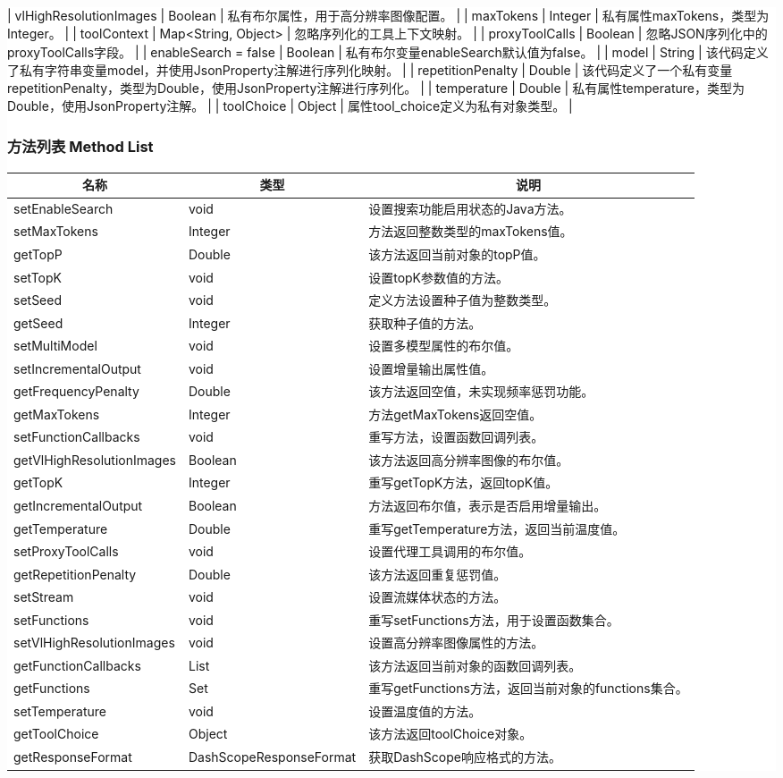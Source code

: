 | vlHighResolutionImages | Boolean | 私有布尔属性，用于高分辨率图像配置。 |
| maxTokens | Integer | 私有属性maxTokens，类型为Integer。 |
| toolContext | Map<String, Object> | 忽略序列化的工具上下文映射。 |
| proxyToolCalls | Boolean | 忽略JSON序列化中的proxyToolCalls字段。 |
| enableSearch = false | Boolean | 私有布尔变量enableSearch默认值为false。 |
| model | String | 该代码定义了私有字符串变量model，并使用JsonProperty注解进行序列化映射。 |
| repetitionPenalty | Double | 该代码定义了一个私有变量repetitionPenalty，类型为Double，使用JsonProperty注解进行序列化。 |
| temperature | Double | 私有属性temperature，类型为Double，使用JsonProperty注解。 |
| toolChoice | Object | 属性tool_choice定义为私有对象类型。 |

### 方法列表 Method List

| 名称  | 类型  | 说明 |
|-------|-------|------|
| setEnableSearch | void | 设置搜索功能启用状态的Java方法。 |
| setMaxTokens | Integer | 方法返回整数类型的maxTokens值。 |
| getTopP | Double | 该方法返回当前对象的topP值。 |
| setTopK | void | 设置topK参数值的方法。 |
| setSeed | void | 定义方法设置种子值为整数类型。 |
| getSeed | Integer | 获取种子值的方法。 |
| setMultiModel | void | 设置多模型属性的布尔值。 |
| setIncrementalOutput | void | 设置增量输出属性值。 |
| getFrequencyPenalty | Double | 该方法返回空值，未实现频率惩罚功能。 |
| getMaxTokens | Integer | 方法getMaxTokens返回空值。 |
| setFunctionCallbacks | void | 重写方法，设置函数回调列表。 |
| getVlHighResolutionImages | Boolean | 该方法返回高分辨率图像的布尔值。 |
| getTopK | Integer | 重写getTopK方法，返回topK值。 |
| getIncrementalOutput | Boolean | 方法返回布尔值，表示是否启用增量输出。 |
| getTemperature | Double | 重写getTemperature方法，返回当前温度值。 |
| setProxyToolCalls | void | 设置代理工具调用的布尔值。 |
| getRepetitionPenalty | Double | 该方法返回重复惩罚值。 |
| setStream | void | 设置流媒体状态的方法。 |
| setFunctions | void | 重写setFunctions方法，用于设置函数集合。 |
| setVlHighResolutionImages | void | 设置高分辨率图像属性的方法。 |
| getFunctionCallbacks | List<FunctionCallback> | 该方法返回当前对象的函数回调列表。 |
| getFunctions | Set<String> | 重写getFunctions方法，返回当前对象的functions集合。 |
| setTemperature | void | 设置温度值的方法。 |
| getToolChoice | Object | 该方法返回toolChoice对象。 |
| getResponseFormat | DashScopeResponseFormat | 获取DashScope响应格式的方法。 |